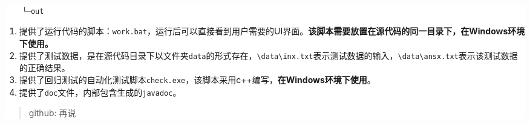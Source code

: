 ```
    └─out
```

1. 提供了运行代码的脚本：`work.bat`，运行后可以直接看到用户需要的UI界面。**该脚本需要放置在源代码的同一目录下，在Windows环境下使用。**
2. 提供了测试数据，是在源代码目录下以文件夹`data`的形式存在，`\data\inx.txt`表示测试数据的输入，`\data\ansx.txt`表示该测试数据的正确结果。
3. 提供了回归测试的自动化测试脚本`check.exe`，该脚本采用c++编写，**在Windows环境下使用**。
4. 提供了`doc`文件，内部包含生成的`javadoc`。

> github: 再说